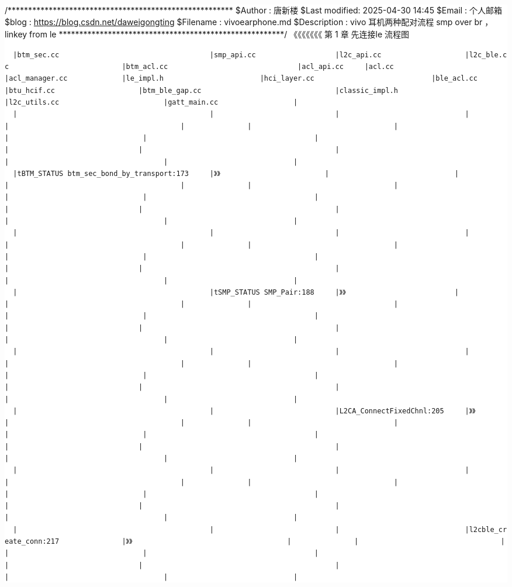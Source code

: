 /*******************************************************
$Author       : 唐新楼 
$Last modified:	2025-04-30 14:45
$Email        : 个人邮箱
$blog         : https://blog.csdn.net/daweigongting
$Filename     :	vivoearphone.md
$Description  : vivo 耳机两种配对流程 smp over br ，linkey from le
*******************************************************/
《《《《《《《
第 1 章 先连接le  流程图

      |btm_sec.cc                                    |smp_api.cc                   |l2c_api.cc                    |l2c_ble.cc                           |btm_acl.cc                               |acl_api.cc     |acl.cc                            |acl_manager.cc             |le_impl.h                       |hci_layer.cc                            |ble_acl.cc                                             |btu_hcif.cc                    |btm_ble_gap.cc                                |classic_impl.h                             |l2c_utils.cc                         |gatt_main.cc                  |      
      |                                              |                             |                              |                                     |                                         |               |                                  |                           |                                |                                        |                                                       |                               |                                              |                                           |                                     |                              |      
      |tBTM_STATUS btm_sec_bond_by_transport:173     |》》                         |                              |                                     |                                         |               |                                  |                           |                                |                                        |                                                       |                               |                                              |                                           |                                     |                              |      
      |                                              |                             |                              |                                     |                                         |               |                                  |                           |                                |                                        |                                                       |                               |                                              |                                           |                                     |                              |      
      |                                              |tSMP_STATUS SMP_Pair:188     |》》                          |                                     |                                         |               |                                  |                           |                                |                                        |                                                       |                               |                                              |                                           |                                     |                              |      
      |                                              |                             |                              |                                     |                                         |               |                                  |                           |                                |                                        |                                                       |                               |                                              |                                           |                                     |                              |      
      |                                              |                             |L2CA_ConnectFixedChnl:205     |》》                                 |                                         |               |                                  |                           |                                |                                        |                                                       |                               |                                              |                                           |                                     |                              |      
      |                                              |                             |                              |                                     |                                         |               |                                  |                           |                                |                                        |                                                       |                               |                                              |                                           |                                     |                              |      
      |                                              |                             |                              |l2cble_create_conn:217               |》》                                     |               |                                  |                           |                                |                                        |                                                       |                               |                                              |                                           |                                     |                              |      